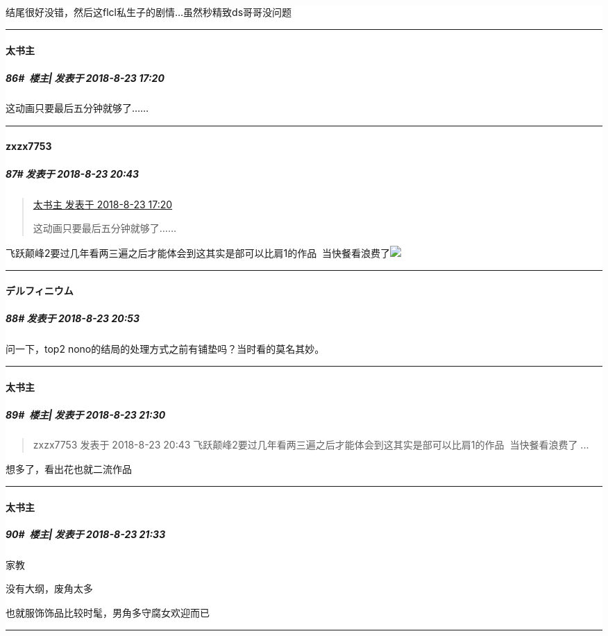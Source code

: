 
结尾很好没错，然后这flcl私生子的剧情…虽然秒精致ds哥哥没问题


-----

####  太书主  
##### 86#         楼主| 发表于 2018-8-23 17:20


这动画只要最后五分钟就够了……


-----

####  zxzx7753  
##### 87#       发表于 2018-8-23 20:43


<blockquote><a href="httphttps://bbs.saraba1st.com/2b/forum.php?mod=redirect&amp;goto=findpost&amp;pid=40738296&amp;ptid=1726553" target="_blank">太书主 发表于 2018-8-23 17:20</a>

这动画只要最后五分钟就够了……</blockquote>
飞跃颠峰2要过几年看两三遍之后才能体会到这其实是部可以比肩1的作品  当快餐看浪费了<img src="https://static.saraba1st.com/image/smiley/face2017/013.png" referrerpolicy="no-referrer">


-----

####  デルフィニウム  
##### 88#       发表于 2018-8-23 20:53


问一下，top2 nono的结局的处理方式之前有铺垫吗？当时看的莫名其妙。


-----

####  太书主  
##### 89#         楼主| 发表于 2018-8-23 21:30


<blockquote>zxzx7753 发表于 2018-8-23 20:43
飞跃颠峰2要过几年看两三遍之后才能体会到这其实是部可以比肩1的作品  当快餐看浪费了 ...</blockquote>
想多了，看出花也就二流作品


-----

####  太书主  
##### 90#         楼主| 发表于 2018-8-23 21:33


家教

没有大纲，废角太多

也就服饰饰品比较时髦，男角多守腐女欢迎而已


-----
